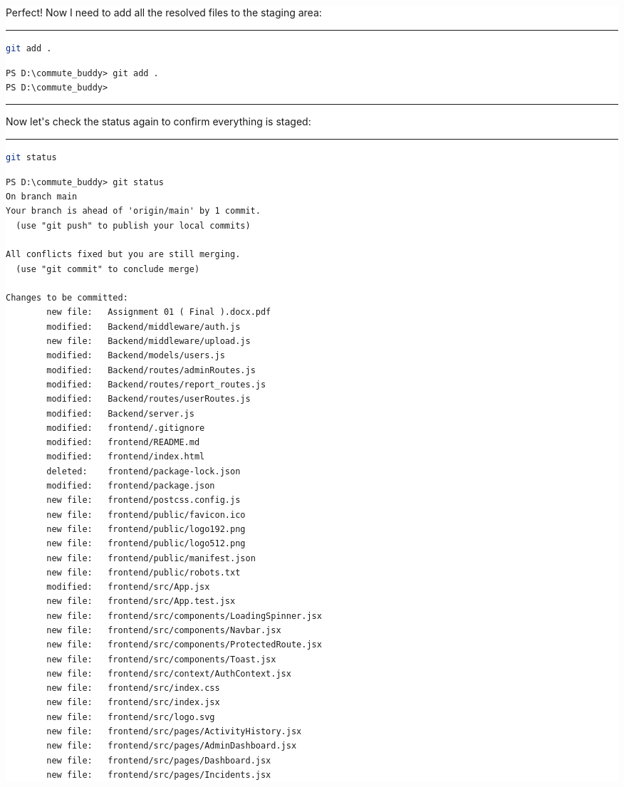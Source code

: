 
Perfect! Now I need to add all the resolved files to the staging area:


---

```bash
git add .
```

```
PS D:\commute_buddy> git add .
PS D:\commute_buddy>
```

---

Now let's check the status again to confirm everything is staged:


---

```bash
git status
```

```
PS D:\commute_buddy> git status
On branch main
Your branch is ahead of 'origin/main' by 1 commit.
  (use "git push" to publish your local commits)

All conflicts fixed but you are still merging.
  (use "git commit" to conclude merge)

Changes to be committed:
        new file:   Assignment 01 ( Final ).docx.pdf
        modified:   Backend/middleware/auth.js
        new file:   Backend/middleware/upload.js
        modified:   Backend/models/users.js
        modified:   Backend/routes/adminRoutes.js
        modified:   Backend/routes/report_routes.js
        modified:   Backend/routes/userRoutes.js
        modified:   Backend/server.js
        modified:   frontend/.gitignore
        modified:   frontend/README.md
        modified:   frontend/index.html
        deleted:    frontend/package-lock.json
        modified:   frontend/package.json
        new file:   frontend/postcss.config.js
        new file:   frontend/public/favicon.ico
        new file:   frontend/public/logo192.png
        new file:   frontend/public/logo512.png
        new file:   frontend/public/manifest.json
        new file:   frontend/public/robots.txt
        modified:   frontend/src/App.jsx
        new file:   frontend/src/App.test.jsx
        new file:   frontend/src/components/LoadingSpinner.jsx
        new file:   frontend/src/components/Navbar.jsx
        new file:   frontend/src/components/ProtectedRoute.jsx
        new file:   frontend/src/components/Toast.jsx
        new file:   frontend/src/context/AuthContext.jsx
        new file:   frontend/src/index.css
        new file:   frontend/src/index.jsx
        new file:   frontend/src/logo.svg
        new file:   frontend/src/pages/ActivityHistory.jsx
        new file:   frontend/src/pages/AdminDashboard.jsx
        new file:   frontend/src/pages/Dashboard.jsx
        new file:   frontend/src/pages/Incidents.jsx
```